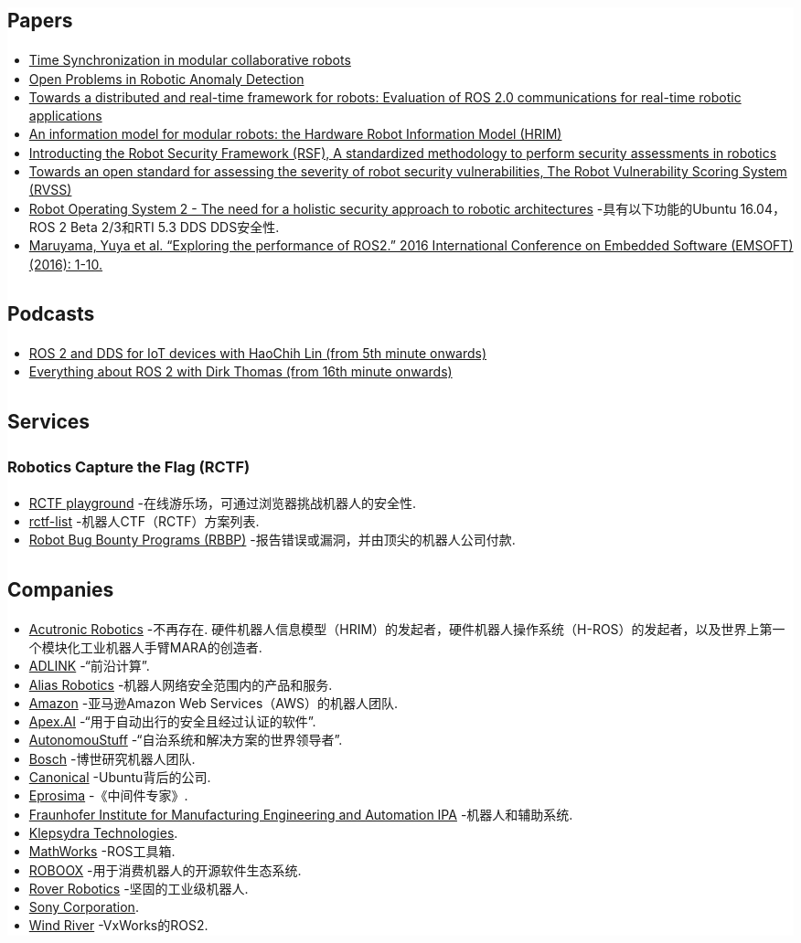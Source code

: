 ## Papers

- [Time Synchronization in modular collaborative robots](https://arxiv.org/pdf/1809.07295.pdf)
- [Open Problems in Robotic Anomaly Detection](https://arxiv.org/pdf/1809.03565.pdf)
- [Towards a distributed and real-time framework for robots: Evaluation of ROS 2.0 communications for real-time robotic applications](https://arxiv.org/pdf/1809.02595.pdf)
- [An information model for modular robots: the Hardware Robot Information Model (HRIM)](https://arxiv.org/pdf/1802.01459.pdf)
- [Introducting the Robot Security Framework (RSF), A standardized methodology to perform security assessments in robotics](https://arxiv.org/pdf/1806.04042.pdf)
- [Towards an open standard for assessing the severity of robot security vulnerabilities, The Robot Vulnerability Scoring System (RVSS)](https://arxiv.org/pdf/1807.10357.pdf)
- [Robot Operating System 2 - The need for a holistic security approach to robotic architectures](http://journals.sagepub.com/doi/pdf/10.1177/1729881418770011) -具有以下功能的Ubuntu 16.04，ROS 2 Beta 2/3和RTI 5.3 DDS
DDS安全性.
- [Maruyama, Yuya et al. “Exploring the performance of ROS2.” 2016 International Conference on Embedded Software (EMSOFT) (2016): 1-10.](https://www.semanticscholar.org/paper/Exploring-the-performance-of-ROS2-Maruyama-Kato/07b895f3b584dea4f64e91844f243de382026b20)

## Podcasts

- [ROS 2 and DDS for IoT devices with HaoChih Lin (from 5th minute onwards)](http://www.theconstructsim.com/rdp-017-ros-2-dds-iot-haochih/)
- [Everything about ROS 2 with Dirk Thomas (from 16th minute onwards)](http://www.theconstructsim.com/rdp-012-all-about-ros2-with-dirk-thomas/)

## Services

### Robotics Capture the Flag (RCTF)

- [RCTF playground](https://rctf.aliasrobotics.com/) -在线游乐场，可通过浏览器挑战机器人的安全性.
- [rctf-list](https://github.com/aliasrobotics/RCTF) -机器人CTF（RCTF）方案列表.
- [Robot Bug Bounty Programs (RBBP)](https://www.aliasrobotics.com/bounties.htm) -报告错误或漏洞，并由顶尖的机器人公司付款.

## Companies

- [Acutronic Robotics](https://github.com/AcutronicRobotics)  -不再存在.  硬件机器人信息模型（HRIM）的发起者，硬件机器人操作系统（H-ROS）的发起者，以及世界上第一个模块化工业机器人手臂MARA的创造者.
- [ADLINK](https://www.adlinktech.com/en/index.aspx) -“前沿计算”.
- [Alias Robotics](https://aliasrobotics.com/) -机器人网络安全范围内的产品和服务.
- [Amazon](https://github.com/aws-robotics) -亚马逊Amazon Web Services（AWS）的机器人团队.
- [Apex.AI](https://www.apex.ai/) -“用于自动出行的安全且经过认证的软件”.
- [AutonomouStuff](https://autonomoustuff.com) -“自治系统和解决方案的世界领导者”.
- [Bosch](https://github.com/boschresearch) -博世研究机器人团队.
- [Canonical](https://canonical.com/) -Ubuntu背后的公司.
- [Eprosima](https://www.eprosima.com/) -《中间件专家》.
- [Fraunhofer Institute for Manufacturing Engineering and Automation IPA](https://www.ipa.fraunhofer.de/en/expertise/robot-and-assistive-systems.html) -机器人和辅助系统.
- [Klepsydra Technologies](https://www.klepsydra.com/).
- [MathWorks](https://de.mathworks.com/help/ros/index.html) -ROS工具箱.
- [ROBOOX](https://roboox.co/) -用于消费机器人的开源软件生态系统.
- [Rover Robotics](https://roverrobotics.com/) -坚固的工业级机器人.
- [Sony Corporation](https://www.sony.net/SonyInfo/technology/element/robotics/).
- [Wind River](https://labs.windriver.com/ros2-for-vxworks/) -VxWorks的ROS2.
